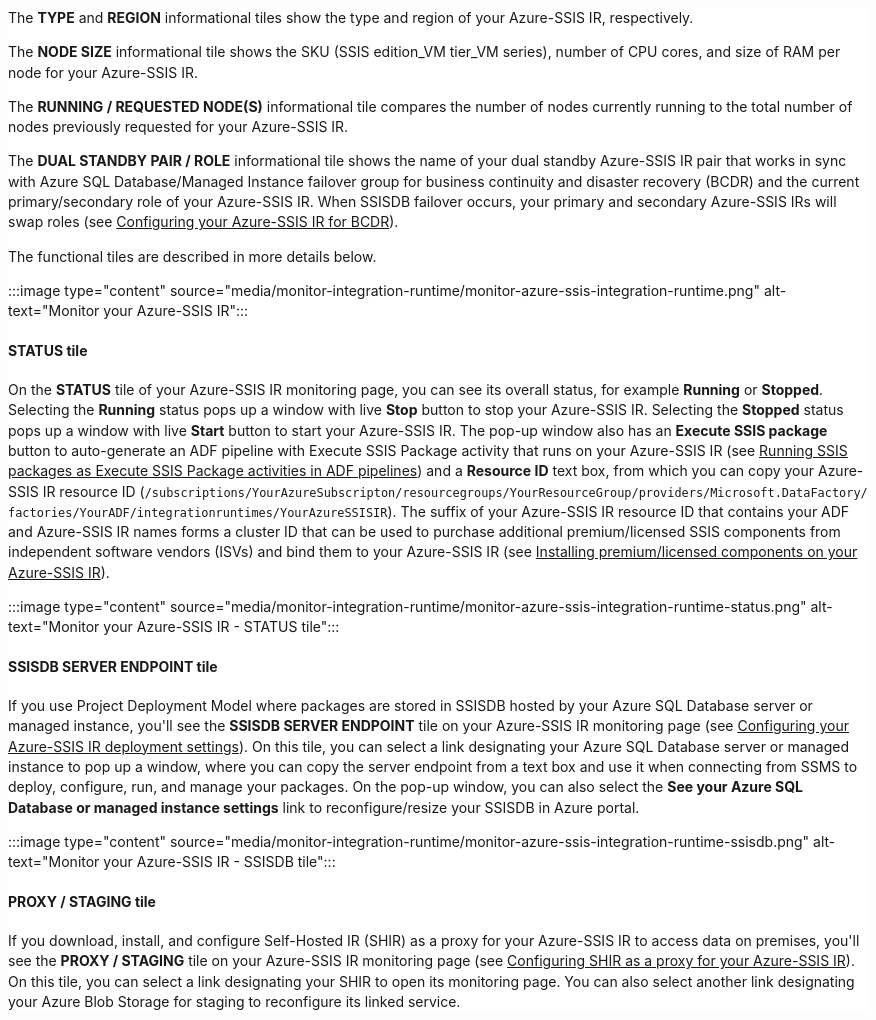 The **TYPE** and **REGION** informational tiles show the type and region of your Azure-SSIS IR, respectively.

The **NODE SIZE** informational tile shows the SKU (SSIS edition_VM tier_VM series), number of CPU cores, and size of RAM per node for your Azure-SSIS IR. 

The **RUNNING / REQUESTED NODE(S)** informational tile compares the number of nodes currently running to the total number of nodes previously requested for your Azure-SSIS IR.

The **DUAL STANDBY PAIR / ROLE** informational tile shows the name of your dual standby Azure-SSIS IR pair that works in sync with Azure SQL Database/Managed Instance failover group for business continuity and disaster recovery (BCDR) and the current primary/secondary role of your Azure-SSIS IR. When SSISDB failover occurs, your primary and secondary Azure-SSIS IRs will swap roles (see [Configuring your Azure-SSIS IR for BCDR](./configure-bcdr-azure-ssis-integration-runtime.md)).

The functional tiles are described in more details below.

:::image type="content" source="media/monitor-integration-runtime/monitor-azure-ssis-integration-runtime.png" alt-text="Monitor your Azure-SSIS IR":::

#### STATUS tile

On the **STATUS** tile of your Azure-SSIS IR monitoring page, you can see its overall status, for example **Running** or **Stopped**. Selecting the **Running** status pops up a window with live **Stop** button to stop your Azure-SSIS IR. Selecting the **Stopped** status pops up a window with live **Start** button to start your Azure-SSIS IR. The pop-up window also has an **Execute SSIS package** button to auto-generate an ADF pipeline with Execute SSIS Package activity that runs on your Azure-SSIS IR (see [Running SSIS packages as Execute SSIS Package activities in ADF pipelines](./how-to-invoke-ssis-package-ssis-activity.md)) and a **Resource ID** text box, from which you can copy your Azure-SSIS IR resource ID (`/subscriptions/YourAzureSubscripton/resourcegroups/YourResourceGroup/providers/Microsoft.DataFactory/factories/YourADF/integrationruntimes/YourAzureSSISIR`). The suffix of your Azure-SSIS IR resource ID that contains your ADF and Azure-SSIS IR names forms a cluster ID that can be used to purchase additional premium/licensed SSIS components from independent software vendors (ISVs) and bind them to your Azure-SSIS IR (see [Installing premium/licensed components on your Azure-SSIS IR](./how-to-develop-azure-ssis-ir-licensed-components.md)).

:::image type="content" source="media/monitor-integration-runtime/monitor-azure-ssis-integration-runtime-status.png" alt-text="Monitor your Azure-SSIS IR - STATUS tile":::

#### SSISDB SERVER ENDPOINT tile

If you use Project Deployment Model where packages are stored in SSISDB hosted by your Azure SQL Database server or managed instance, you'll see the **SSISDB SERVER ENDPOINT** tile on your Azure-SSIS IR monitoring page (see [Configuring your Azure-SSIS IR deployment settings](./tutorial-deploy-ssis-packages-azure.md#deployment-settings-page)). On this tile, you can select a link designating your Azure SQL Database server or managed instance to pop up a window, where you can copy the server endpoint from a text box and use it when connecting from SSMS to deploy, configure, run, and manage your packages. On the pop-up window, you can also select the **See your Azure SQL Database or managed instance settings** link to reconfigure/resize your SSISDB in Azure portal.

:::image type="content" source="media/monitor-integration-runtime/monitor-azure-ssis-integration-runtime-ssisdb.png" alt-text="Monitor your Azure-SSIS IR - SSISDB tile":::

#### PROXY / STAGING tile

If you download, install, and configure Self-Hosted IR (SHIR) as a proxy for your Azure-SSIS IR to access data on premises, you'll see the **PROXY / STAGING** tile on your Azure-SSIS IR monitoring page (see [Configuring SHIR as a proxy for your Azure-SSIS IR](./self-hosted-integration-runtime-proxy-ssis.md)). On this tile, you can select a link designating your SHIR to open its monitoring page. You can also select another link designating your Azure Blob Storage for staging to reconfigure its linked service.
